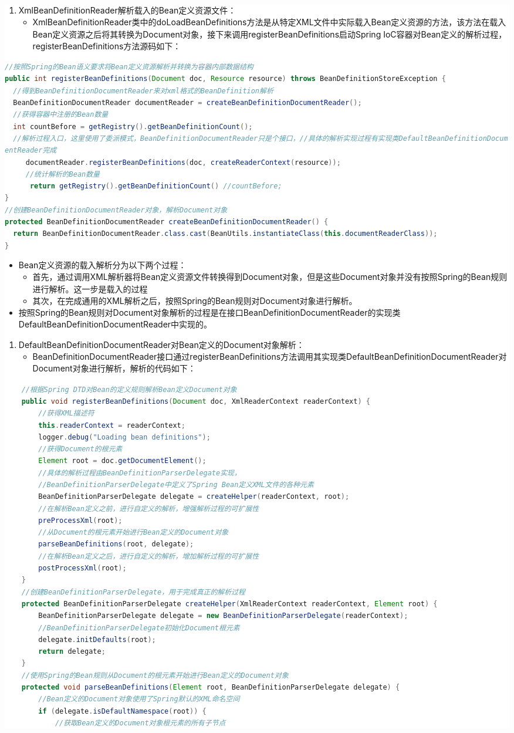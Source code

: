 1. XmlBeanDefinitionReader解析载入的Bean定义资源文件：
	- XmlBeanDefinitionReader类中的doLoadBeanDefinitions方法是从特定XML文件中实际载入Bean定义资源的方法，该方法在载入Bean定义资源之后将其转换为Document对象，接下来调用registerBeanDefinitions启动Spring IoC容器对Bean定义的解析过程，registerBeanDefinitions方法源码如下：

```java
//按照Spring的Bean语义要求将Bean定义资源解析并转换为容器内部数据结构  
public int registerBeanDefinitions(Document doc, Resource resource) throws BeanDefinitionStoreException {  
  //得到BeanDefinitionDocumentReader来对xml格式的BeanDefinition解析  
  BeanDefinitionDocumentReader documentReader = createBeanDefinitionDocumentReader();  
  //获得容器中注册的Bean数量  
  int countBefore = getRegistry().getBeanDefinitionCount();  
  //解析过程入口，这里使用了委派模式，BeanDefinitionDocumentReader只是个接口，//具体的解析实现过程有实现类DefaultBeanDefinitionDocumentReader完成  
     documentReader.registerBeanDefinitions(doc, createReaderContext(resource));  
     //统计解析的Bean数量  
      return getRegistry().getBeanDefinitionCount() //countBefore;  
}  
//创建BeanDefinitionDocumentReader对象，解析Document对象  
protected BeanDefinitionDocumentReader createBeanDefinitionDocumentReader() {  
  return BeanDefinitionDocumentReader.class.cast(BeanUtils.instantiateClass(this.documentReaderClass));  
} 
```

- Bean定义资源的载入解析分为以下两个过程：
	- 首先，通过调用XML解析器将Bean定义资源文件转换得到Document对象，但是这些Document对象并没有按照Spring的Bean规则进行解析。这一步是载入的过程
	- 其次，在完成通用的XML解析之后，按照Spring的Bean规则对Document对象进行解析。
- 按照Spring的Bean规则对Document对象解析的过程是在接口BeanDefinitionDocumentReader的实现类DefaultBeanDefinitionDocumentReader中实现的。
1. DefaultBeanDefinitionDocumentReader对Bean定义的Document对象解析：
	- BeanDefinitionDocumentReader接口通过registerBeanDefinitions方法调用其实现类DefaultBeanDefinitionDocumentReader对Document对象进行解析，解析的代码如下：

```java
    //根据Spring DTD对Bean的定义规则解析Bean定义Document对象  
    public void registerBeanDefinitions(Document doc, XmlReaderContext readerContext) {  
        //获得XML描述符  
        this.readerContext = readerContext;  
        logger.debug("Loading bean definitions");  
        //获得Document的根元素  
        Element root = doc.getDocumentElement();  
        //具体的解析过程由BeanDefinitionParserDelegate实现，  
        //BeanDefinitionParserDelegate中定义了Spring Bean定义XML文件的各种元素  
        BeanDefinitionParserDelegate delegate = createHelper(readerContext, root);  
        //在解析Bean定义之前，进行自定义的解析，增强解析过程的可扩展性  
        preProcessXml(root);  
        //从Document的根元素开始进行Bean定义的Document对象  
        parseBeanDefinitions(root, delegate);  
        //在解析Bean定义之后，进行自定义的解析，增加解析过程的可扩展性  
        postProcessXml(root);  
    }  
    //创建BeanDefinitionParserDelegate，用于完成真正的解析过程  
    protected BeanDefinitionParserDelegate createHelper(XmlReaderContext readerContext, Element root) {  
        BeanDefinitionParserDelegate delegate = new BeanDefinitionParserDelegate(readerContext);  
        //BeanDefinitionParserDelegate初始化Document根元素  
        delegate.initDefaults(root);  
        return delegate;  
    }  
    //使用Spring的Bean规则从Document的根元素开始进行Bean定义的Document对象  
    protected void parseBeanDefinitions(Element root, BeanDefinitionParserDelegate delegate) {  
        //Bean定义的Document对象使用了Spring默认的XML命名空间  
        if (delegate.isDefaultNamespace(root)) {  
            //获取Bean定义的Document对象根元素的所有子节点  
```